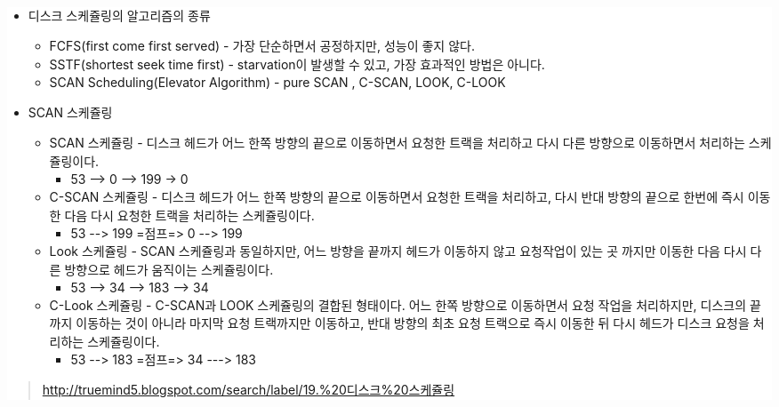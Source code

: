 * 디스크 스케쥴링의 알고리즘의 종류
    * FCFS(first come first served) - 가장 단순하면서 공정하지만, 성능이 좋지 않다. 
    * SSTF(shortest seek time first) - starvation이 발생할 수 있고, 가장 효과적인 방법은 아니다.
    * SCAN Scheduling(Elevator Algorithm)  - pure SCAN , C-SCAN, LOOK, C-LOOK
    
* SCAN 스케쥴링
    * SCAN 스케쥴링 - 디스크 헤드가 어느 한쪽 방향의 끝으로 이동하면서 요청한 트랙을 처리하고 다시 다른 방향으로 이동하면서 처리하는 스케쥴링이다.
        * 53 --> 0 --> 199 -> 0
    * C-SCAN 스케쥴링 - 디스크 헤드가 어느 한쪽 방향의 끝으로 이동하면서 요청한 트랙을 처리하고, 다시 반대 방향의 끝으로 한번에 즉시 이동한 다음 다시 요청한 트랙을 처리하는 스케쥴링이다.
        * 53 --> 199 =점프=> 0 --> 199
    * Look 스케쥴링 - SCAN 스케쥴링과 동일하지만, 어느 방향을 끝까지 헤드가 이동하지 않고 요청작업이 있는 곳 까지만 이동한 다음 다시 다른 방향으로 헤드가 움직이는 스케쥴링이다.
        * 53 --> 34 --> 183 --> 34
    * C-Look 스케쥴링 - C-SCAN과 LOOK 스케쥴링의 결합된 형태이다. 어느 한쪽 방향으로 이동하면서 요청 작업을 처리하지만, 디스크의 끝까지 이동하는 것이 아니라 마지막 요청 트랙까지만 이동하고, 반대 방향의 최초 요청 트랙으로 즉시 이동한 뒤 다시 헤드가 디스크 요청을 처리하는 스케쥴링이다.
        * 53 --> 183 =점프=> 34 ---> 183
        
> http://truemind5.blogspot.com/search/label/19.%20디스크%20스케쥴링
